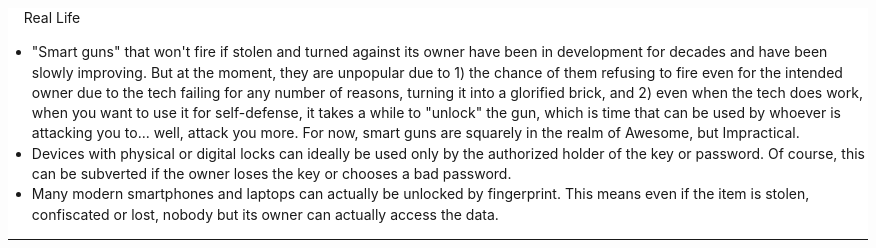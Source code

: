    Real Life 

-   "Smart guns" that won't fire if stolen and turned against its owner have been in development for decades and have been slowly improving. But at the moment, they are unpopular due to 1) the chance of them refusing to fire even for the intended owner due to the tech failing for any number of reasons, turning it into a glorified brick, and 2) even when the tech does work, when you want to use it for self-defense, it takes a while to "unlock" the gun, which is time that can be used by whoever is attacking you to... well, attack you more. For now, smart guns are squarely in the realm of Awesome, but Impractical.
-   Devices with physical or digital locks can ideally be used only by the authorized holder of the key or password. Of course, this can be subverted if the owner loses the key or chooses a bad password.
-   Many modern smartphones and laptops can actually be unlocked by fingerprint. This means even if the item is stolen, confiscated or lost, nobody but its owner can actually access the data.

___
